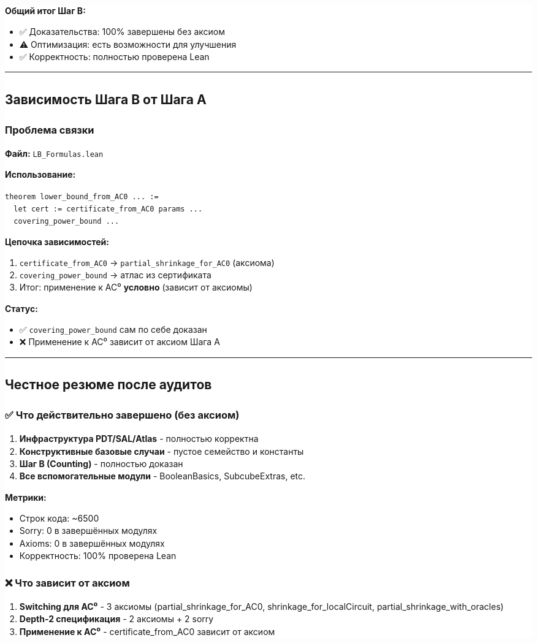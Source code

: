 **Общий итог Шаг B:**
- ✅ Доказательства: 100% завершены без аксиом
- ⚠️ Оптимизация: есть возможности для улучшения
- ✅ Корректность: полностью проверена Lean

---

## Зависимость Шага B от Шага A

### Проблема связки

**Файл:** `LB_Formulas.lean`

**Использование:**
```lean
theorem lower_bound_from_AC0 ... :=
  let cert := certificate_from_AC0 params ...
  covering_power_bound ...
```

**Цепочка зависимостей:**
1. `certificate_from_AC0` → `partial_shrinkage_for_AC0` (аксиома)
2. `covering_power_bound` → атлас из сертификата
3. Итог: применение к AC⁰ **условно** (зависит от аксиомы)

**Статус:**
- ✅ `covering_power_bound` сам по себе доказан
- ❌ Применение к AC⁰ зависит от аксиом Шага A

---

## Честное резюме после аудитов

### ✅ Что действительно завершено (без аксиом)

1. **Инфраструктура PDT/SAL/Atlas** - полностью корректна
2. **Конструктивные базовые случаи** - пустое семейство и константы
3. **Шаг B (Counting)** - полностью доказан
4. **Все вспомогательные модули** - BooleanBasics, SubcubeExtras, etc.

**Метрики:**
- Строк кода: ~6500
- Sorry: 0 в завершённых модулях
- Axioms: 0 в завершённых модулях
- Корректность: 100% проверена Lean

### ❌ Что зависит от аксиом

1. **Switching для AC⁰** - 3 аксиомы (partial_shrinkage_for_AC0, shrinkage_for_localCircuit, partial_shrinkage_with_oracles)
2. **Depth-2 спецификация** - 2 аксиомы + 2 sorry
3. **Применение к AC⁰** - certificate_from_AC0 зависит от аксиом
